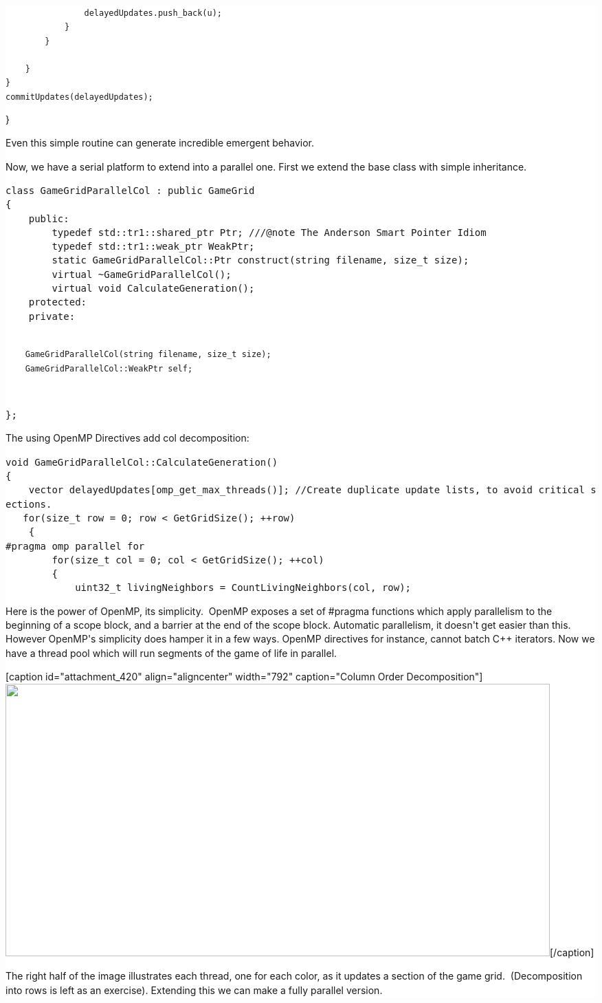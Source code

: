                     delayedUpdates.push_back(u);
                }
            }

        }
    }
    commitUpdates(delayedUpdates);
}</pre>
</div>
Even this simple routine can generate incredible emergent behavior.

<video width="816" height="432" controls="controls"><source src="http://www.codestrokes.com/wp-content/uploads/2011/10/out-1.ogv" type="video/ogg" />
Your browser does not support the video tag.
</video>
<div>Now, we have a serial platform to extend into a parallel one. First we extend the base class with simple inheritance.</div>
<pre lang="cpp" escaped="true">class GameGridParallelCol : public GameGrid
{
    public:
        typedef std::tr1::shared_ptr Ptr; ///@note The Anderson Smart Pointer Idiom
        typedef std::tr1::weak_ptr WeakPtr;
        static GameGridParallelCol::Ptr construct(string filename, size_t size);
        virtual ~GameGridParallelCol();
        virtual void CalculateGeneration();
    protected:
    private:

        GameGridParallelCol(string filename, size_t size);
        GameGridParallelCol::WeakPtr self;

};</pre>
<div>The using OpenMP Directives add col decomposition:</div>
<pre lang="cpp" escaped="true">void GameGridParallelCol::CalculateGeneration()
{
    vector delayedUpdates[omp_get_max_threads()]; //Create duplicate update lists, to avoid critical sections.
   for(size_t row = 0; row &lt; GetGridSize(); ++row)
    {
#pragma omp parallel for
        for(size_t col = 0; col &lt; GetGridSize(); ++col)
        {
            uint32_t livingNeighbors = CountLivingNeighbors(col, row);</pre>
<div>

Here is the power of OpenMP, its simplicity.  OpenMP exposes a set of #pragma functions which apply parallelism to the beginning of a scope block, and a barrier at the end of the scope block. Automatic parallelism, it doesn't get easier than this. However OpenMP's simplicity does hamper it in a few ways. OpenMP directives for instance, cannot batch C++ iterators. Now we have a thread pool which will run segments of the game of life in parallel.

[caption id="attachment_420" align="aligncenter" width="792" caption="Column Order Decomposition"]<a href="http://www.codestrokes.com/wp-content/uploads/2011/10/Screenshot-at-2011-10-22-215034.png"><img class="size-full wp-image-420" title="Column Decomposition of Game of Life" src="http://www.codestrokes.com/wp-content/uploads/2011/10/Screenshot-at-2011-10-22-215034.png" alt="" width="792" height="396" /></a>[/caption]

The right half of the image illustrates each thread, one for each color, as it updates a section of the game grid.  (Decomposition into rows is left as an exercise). Extending this we can make a fully parallel version.
